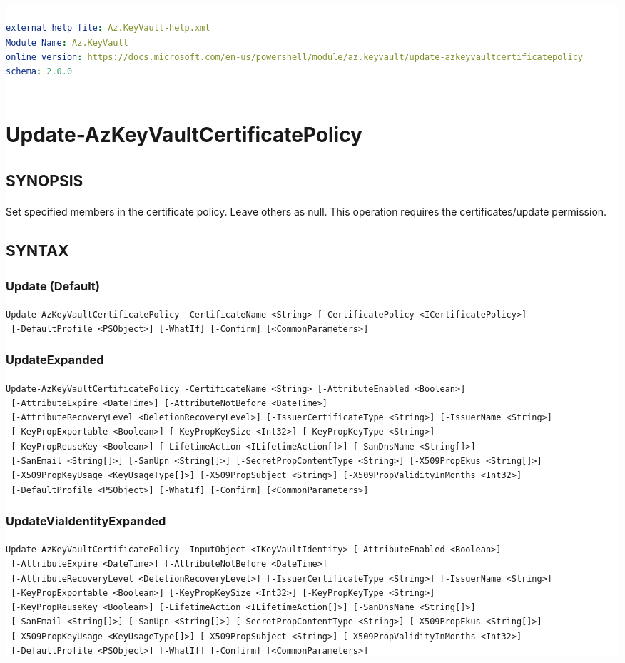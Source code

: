 ```yaml
---
external help file: Az.KeyVault-help.xml
Module Name: Az.KeyVault
online version: https://docs.microsoft.com/en-us/powershell/module/az.keyvault/update-azkeyvaultcertificatepolicy
schema: 2.0.0
---
```


# Update-AzKeyVaultCertificatePolicy

## SYNOPSIS
Set specified members in the certificate policy.
Leave others as null.
This operation requires the certificates/update permission.

## SYNTAX

### Update (Default)
```
Update-AzKeyVaultCertificatePolicy -CertificateName <String> [-CertificatePolicy <ICertificatePolicy>]
 [-DefaultProfile <PSObject>] [-WhatIf] [-Confirm] [<CommonParameters>]
```

### UpdateExpanded
```
Update-AzKeyVaultCertificatePolicy -CertificateName <String> [-AttributeEnabled <Boolean>]
 [-AttributeExpire <DateTime>] [-AttributeNotBefore <DateTime>]
 [-AttributeRecoveryLevel <DeletionRecoveryLevel>] [-IssuerCertificateType <String>] [-IssuerName <String>]
 [-KeyPropExportable <Boolean>] [-KeyPropKeySize <Int32>] [-KeyPropKeyType <String>]
 [-KeyPropReuseKey <Boolean>] [-LifetimeAction <ILifetimeAction[]>] [-SanDnsName <String[]>]
 [-SanEmail <String[]>] [-SanUpn <String[]>] [-SecretPropContentType <String>] [-X509PropEkus <String[]>]
 [-X509PropKeyUsage <KeyUsageType[]>] [-X509PropSubject <String>] [-X509PropValidityInMonths <Int32>]
 [-DefaultProfile <PSObject>] [-WhatIf] [-Confirm] [<CommonParameters>]
```

### UpdateViaIdentityExpanded
```
Update-AzKeyVaultCertificatePolicy -InputObject <IKeyVaultIdentity> [-AttributeEnabled <Boolean>]
 [-AttributeExpire <DateTime>] [-AttributeNotBefore <DateTime>]
 [-AttributeRecoveryLevel <DeletionRecoveryLevel>] [-IssuerCertificateType <String>] [-IssuerName <String>]
 [-KeyPropExportable <Boolean>] [-KeyPropKeySize <Int32>] [-KeyPropKeyType <String>]
 [-KeyPropReuseKey <Boolean>] [-LifetimeAction <ILifetimeAction[]>] [-SanDnsName <String[]>]
 [-SanEmail <String[]>] [-SanUpn <String[]>] [-SecretPropContentType <String>] [-X509PropEkus <String[]>]
 [-X509PropKeyUsage <KeyUsageType[]>] [-X509PropSubject <String>] [-X509PropValidityInMonths <Int32>]
 [-DefaultProfile <PSObject>] [-WhatIf] [-Confirm] [<CommonParameters>]
```
